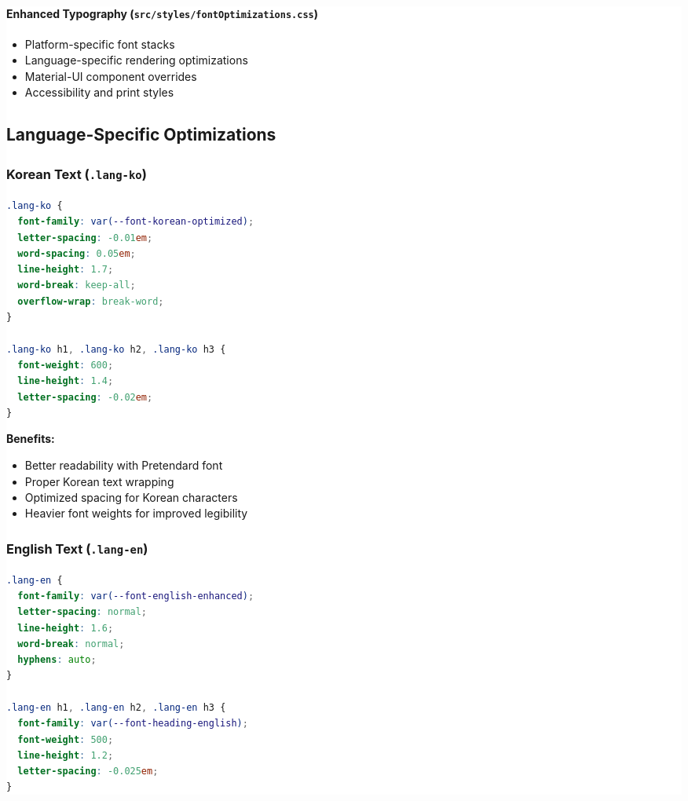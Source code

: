 #### Enhanced Typography (`src/styles/fontOptimizations.css`)
- Platform-specific font stacks
- Language-specific rendering optimizations
- Material-UI component overrides
- Accessibility and print styles

## Language-Specific Optimizations

### Korean Text (`.lang-ko`)
```css
.lang-ko {
  font-family: var(--font-korean-optimized);
  letter-spacing: -0.01em;
  word-spacing: 0.05em;
  line-height: 1.7;
  word-break: keep-all;
  overflow-wrap: break-word;
}

.lang-ko h1, .lang-ko h2, .lang-ko h3 {
  font-weight: 600;
  line-height: 1.4;
  letter-spacing: -0.02em;
}
```

**Benefits:**
- Better readability with Pretendard font
- Proper Korean text wrapping
- Optimized spacing for Korean characters
- Heavier font weights for improved legibility

### English Text (`.lang-en`)
```css
.lang-en {
  font-family: var(--font-english-enhanced);
  letter-spacing: normal;
  line-height: 1.6;
  word-break: normal;
  hyphens: auto;
}

.lang-en h1, .lang-en h2, .lang-en h3 {
  font-family: var(--font-heading-english);
  font-weight: 500;
  line-height: 1.2;
  letter-spacing: -0.025em;
}
```
